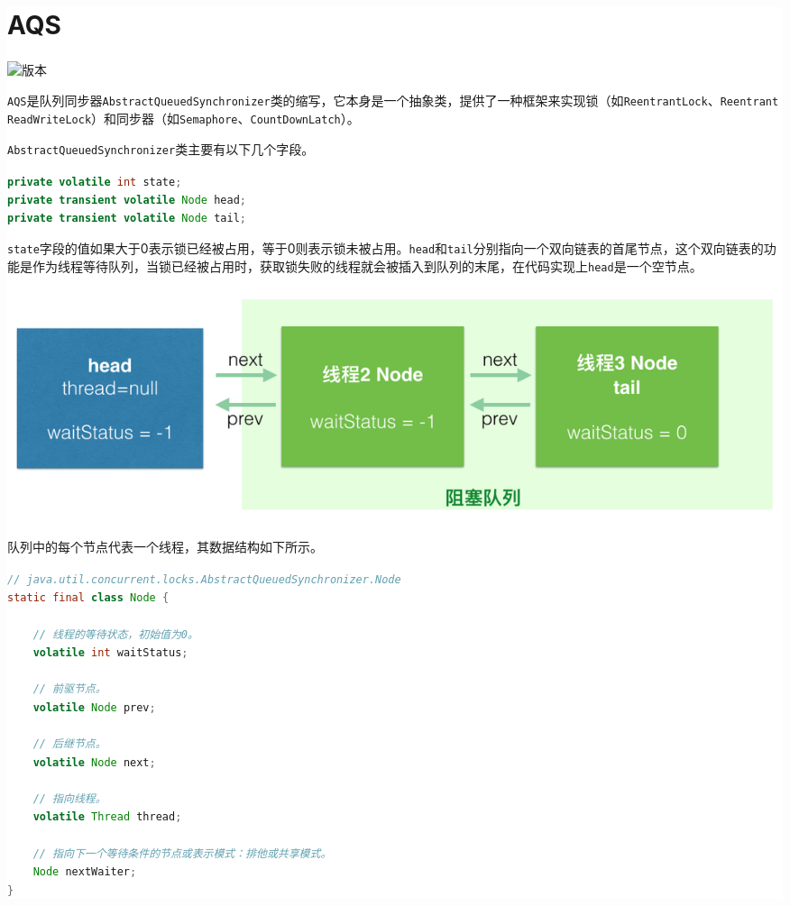 # AQS

![版本](https://img.shields.io/badge/java-11-red.svg)

`AQS`是队列同步器`AbstractQueuedSynchronizer`类的缩写，它本身是一个抽象类，提供了一种框架来实现锁（如`ReentrantLock`、`ReentrantReadWriteLock`）和同步器（如`Semaphore`、`CountDownLatch`）。

`AbstractQueuedSynchronizer`类主要有以下几个字段。

```java
private volatile int state;
private transient volatile Node head;
private transient volatile Node tail;
```

`state`字段的值如果大于0表示锁已经被占用，等于0则表示锁未被占用。`head`和`tail`分别指向一个双向链表的首尾节点，这个双向链表的功能是作为线程等待队列，当锁已经被占用时，获取锁失败的线程就会被插入到队列的末尾，在代码实现上`head`是一个空节点。

![](resources/aqs_1.png)

队列中的每个节点代表一个线程，其数据结构如下所示。

```java
// java.util.concurrent.locks.AbstractQueuedSynchronizer.Node
static final class Node {

    // 线程的等待状态，初始值为0。
    volatile int waitStatus;

    // 前驱节点。
    volatile Node prev;

    // 后继节点。
    volatile Node next;

    // 指向线程。
    volatile Thread thread;

    // 指向下一个等待条件的节点或表示模式：排他或共享模式。
    Node nextWaiter;
}
```
